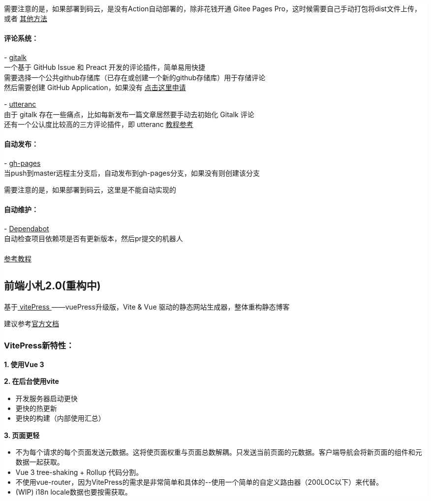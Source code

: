 需要注意的是，如果部署到码云，是没有Action自动部署的，除非花钱开通 Gitee Pages Pro，这时候需要自己手动打包将dist文件上传，或者 [ 其他方法 ](https://blog.csdn.net/ylb0109/article/details/106346061)



#### 评论系统：

\- [ gitalk ](https://github.com/gitalk/gitalk/blob/master/readme-cn.md) 
<br>一个基于 GitHub Issue 和 Preact 开发的评论插件，简单易用快捷
<br>需要选择一个公共github存储库（已存在或创建一个新的github存储库）用于存储评论
<br>然后需要创建 GitHub Application，如果没有 [点击这里申请](https://github.com/settings/applications/new)



\- [ utteranc ](https://utteranc.es/) 
<br>由于 gitalk 存在一些痛点，比如每新发布一篇文章居然要手动去初始化 Gitalk 评论<br>还有一个公认度比较高的三方评论插件，即 utteranc [ 教程参考 ](https://www.lshell.com/post/use-github-action-and-python-to-automatically-initialize-gitalk-comments/)



#### 自动发布：

\- [ gh-pages ](https://github.com/tschaub/gh-pages) 
<br>当push到master远程主分支后，自动发布到gh-pages分支，如果没有则创建该分支

需要注意的是，如果部署到码云，这里是不能自动实现的



#### 自动维护：

\- [ Dependabot ](https://github.com/dependabot) 
<br>自动检查项目依赖项是否有更新版本，然后pr提交的机器人<br>
<br>[参考教程](https://www.jianshu.com/p/9ac44e72a04e)





##  前端小札2.0(重构中)

基于[ vitePress ](https://github.com/vuejs/vitepress)——vuePress升级版，Vite & Vue 驱动的静态网站生成器，整体重构静态博客

建议参考[官方文档](https://vitepress.vuejs.org/)

### VitePress新特性：

**1. 使用Vue 3** 

**2. 在后台使用vite**

- 开发服务器启动更快
- 更快的热更新
- 更快的构建（内部使用汇总）

**3. 页面更轻**

- 不为每个请求的每个页面发送元数据。这将使页面权重与页面总数解耦。只发送当前页面的元数据。客户端导航会将新页面的组件和元数据一起获取。
- Vue 3 tree-shaking + Rollup 代码分割。
- 不使用vue-router，因为VitePress的需求是非常简单和具体的--使用一个简单的自定义路由器（200LOC以下）来代替。
- (WIP) i18n locale数据也要按需获取。
